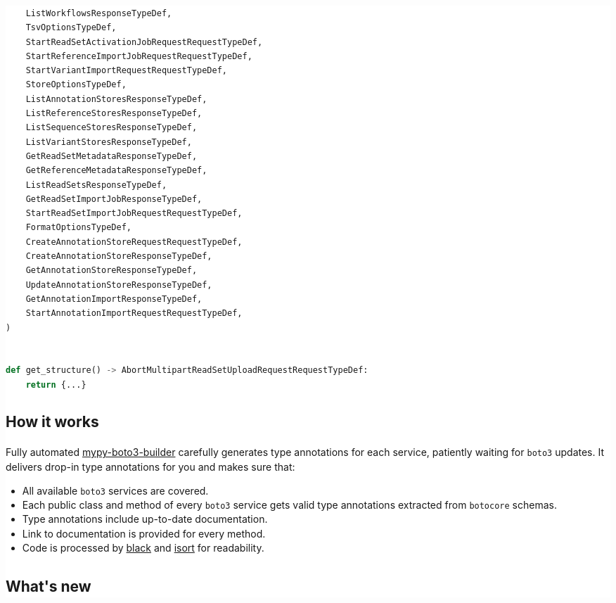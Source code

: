 ```python
    ListWorkflowsResponseTypeDef,
    TsvOptionsTypeDef,
    StartReadSetActivationJobRequestRequestTypeDef,
    StartReferenceImportJobRequestRequestTypeDef,
    StartVariantImportRequestRequestTypeDef,
    StoreOptionsTypeDef,
    ListAnnotationStoresResponseTypeDef,
    ListReferenceStoresResponseTypeDef,
    ListSequenceStoresResponseTypeDef,
    ListVariantStoresResponseTypeDef,
    GetReadSetMetadataResponseTypeDef,
    GetReferenceMetadataResponseTypeDef,
    ListReadSetsResponseTypeDef,
    GetReadSetImportJobResponseTypeDef,
    StartReadSetImportJobRequestRequestTypeDef,
    FormatOptionsTypeDef,
    CreateAnnotationStoreRequestRequestTypeDef,
    CreateAnnotationStoreResponseTypeDef,
    GetAnnotationStoreResponseTypeDef,
    UpdateAnnotationStoreResponseTypeDef,
    GetAnnotationImportResponseTypeDef,
    StartAnnotationImportRequestRequestTypeDef,
)


def get_structure() -> AbortMultipartReadSetUploadRequestRequestTypeDef:
    return {...}
```

<a id="how-it-works"></a>

## How it works

Fully automated
[mypy-boto3-builder](https://github.com/youtype/mypy_boto3_builder) carefully
generates type annotations for each service, patiently waiting for `boto3`
updates. It delivers drop-in type annotations for you and makes sure that:

- All available `boto3` services are covered.
- Each public class and method of every `boto3` service gets valid type
  annotations extracted from `botocore` schemas.
- Type annotations include up-to-date documentation.
- Link to documentation is provided for every method.
- Code is processed by [black](https://github.com/psf/black) and
  [isort](https://github.com/PyCQA/isort) for readability.

<a id="what's-new"></a>

## What's new

<a id="implemented-features"></a>
